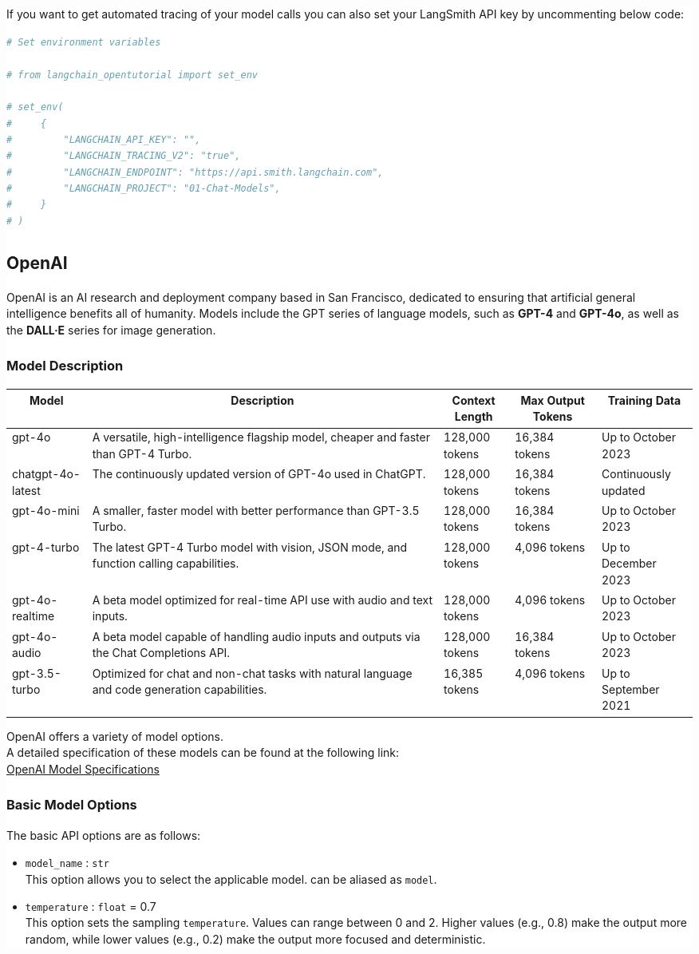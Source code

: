 If you want to get automated tracing of your model calls you can also set your LangSmith API key by uncommenting below code:

```python
# Set environment variables

# from langchain_opentutorial import set_env

# set_env(
#     {
#         "LANGCHAIN_API_KEY": "",
#         "LANGCHAIN_TRACING_V2": "true",
#         "LANGCHAIN_ENDPOINT": "https://api.smith.langchain.com",
#         "LANGCHAIN_PROJECT": "01-Chat-Models",
#     }
# )
```

## OpenAI

OpenAI is an AI research and deployment company based in San Francisco, dedicated to ensuring that artificial general intelligence benefits all of humanity. Models include the GPT series of language models, such as **GPT-4** and **GPT-4o**, as well as the **DALL·E** series for image generation.

### Model Description

| Model             | Description                                                                                 | Context Length   | Max Output Tokens | Training Data        |
|--------------------|---------------------------------------------------------------------------------------------|------------------|-------------------|----------------------|
| gpt-4o            | A versatile, high-intelligence flagship model, cheaper and faster than GPT-4 Turbo.        | 128,000 tokens   | 16,384 tokens     | Up to October 2023   |
| chatgpt-4o-latest | The continuously updated version of GPT-4o used in ChatGPT.                                 | 128,000 tokens   | 16,384 tokens     | Continuously updated |
| gpt-4o-mini       | A smaller, faster model with better performance than GPT-3.5 Turbo.                         | 128,000 tokens   | 16,384 tokens     | Up to October 2023   |
| gpt-4-turbo       | The latest GPT-4 Turbo model with vision, JSON mode, and function calling capabilities.      | 128,000 tokens   | 4,096 tokens      | Up to December 2023  |
| gpt-4o-realtime   | A beta model optimized for real-time API use with audio and text inputs.                    | 128,000 tokens   | 4,096 tokens      | Up to October 2023   |
| gpt-4o-audio      | A beta model capable of handling audio inputs and outputs via the Chat Completions API.     | 128,000 tokens   | 16,384 tokens     | Up to October 2023   |
| gpt-3.5-turbo     | Optimized for chat and non-chat tasks with natural language and code generation capabilities.| 16,385 tokens    | 4,096 tokens      | Up to September 2021 |

OpenAI offers a variety of model options.  
A detailed specification of these models can be found at the following link:  
[OpenAI Model Specifications](https://platform.openai.com/docs/models)

### Basic Model Options

The basic API options are as follows:

- `model_name` : `str`  
  This option allows you to select the applicable model. can be aliased as `model`.

- `temperature` : `float` = 0.7    
  This option sets the sampling `temperature`. Values can range between 0 and 2. Higher values (e.g., 0.8) make the output more random, while lower values (e.g., 0.2) make the output more focused and deterministic.
